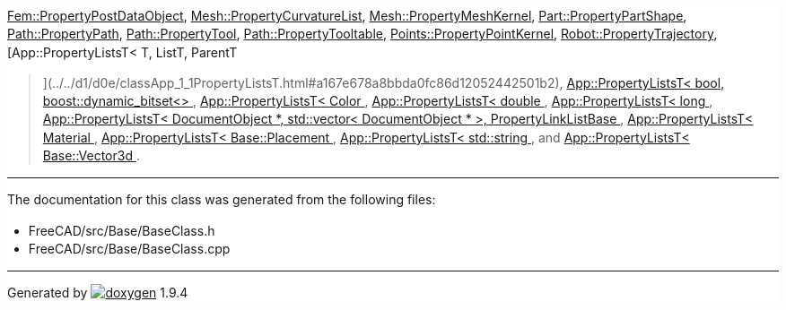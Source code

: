 [Fem::PropertyPostDataObject](../../d0/da8/classFem_1_1PropertyPostDataObject.html#a2677acc3bef4dd4bccc8f07b4347b3ef),
[Mesh::PropertyCurvatureList](../../df/d3b/classMesh_1_1PropertyCurvatureList.html#ae028342b89927960121a0d442b339367),
[Mesh::PropertyMeshKernel](../../d8/ddb/classMesh_1_1PropertyMeshKernel.html#adcc52946d50ff84a60f9cf1a4f463d74),
[Part::PropertyPartShape](../../d7/d28/classPart_1_1PropertyPartShape.html#aeddab8ff96cef05fb3dbaf7a7c36e584),
[Path::PropertyPath](../../da/d75/classPath_1_1PropertyPath.html#af4297e61552ea9c6726b298dc9844c23),
[Path::PropertyTool](../../d4/d51/classPath_1_1PropertyTool.html#aed0a7a6cd94103bac077c879be1b4d40),
[Path::PropertyTooltable](../../d4/d86/classPath_1_1PropertyTooltable.html#a54000b865f69a5f681f2297e523444f8),
[Points::PropertyPointKernel](../../d7/dfa/classPoints_1_1PropertyPointKernel.html#a8bf9bdf3ba31ddfc289e30dbfaa3ee53),
[Robot::PropertyTrajectory](../../d9/d1b/classRobot_1_1PropertyTrajectory.html#a7c387e5c6b344bae413e1325212cdced),
[App::PropertyListsT< T, ListT, ParentT
>](../../d1/d0e/classApp_1_1PropertyListsT.html#a167e678a8bbda0fc86d12052442501b2),
[App::PropertyListsT< bool, boost::dynamic_bitset<>
>](../../d1/d0e/classApp_1_1PropertyListsT.html#a167e678a8bbda0fc86d12052442501b2),
[App::PropertyListsT< Color
>](../../d1/d0e/classApp_1_1PropertyListsT.html#a167e678a8bbda0fc86d12052442501b2),
[App::PropertyListsT< double
>](../../d1/d0e/classApp_1_1PropertyListsT.html#a167e678a8bbda0fc86d12052442501b2),
[App::PropertyListsT< long
>](../../d1/d0e/classApp_1_1PropertyListsT.html#a167e678a8bbda0fc86d12052442501b2),
[App::PropertyListsT< DocumentObject *, std::vector< DocumentObject * >,
PropertyLinkListBase
>](../../d1/d0e/classApp_1_1PropertyListsT.html#a167e678a8bbda0fc86d12052442501b2),
[App::PropertyListsT< Material
>](../../d1/d0e/classApp_1_1PropertyListsT.html#a167e678a8bbda0fc86d12052442501b2),
[App::PropertyListsT< Base::Placement
>](../../d1/d0e/classApp_1_1PropertyListsT.html#a167e678a8bbda0fc86d12052442501b2),
[App::PropertyListsT< std::string
>](../../d1/d0e/classApp_1_1PropertyListsT.html#a167e678a8bbda0fc86d12052442501b2),
and [App::PropertyListsT< Base::Vector3d
>](../../d1/d0e/classApp_1_1PropertyListsT.html#a167e678a8bbda0fc86d12052442501b2).

* * *

The documentation for this class was generated from the following files:

  * FreeCAD/src/Base/BaseClass.h
  * FreeCAD/src/Base/BaseClass.cpp

* * *

Generated by
[![doxygen](../../doxygen.svg)](https://www.doxygen.org/index.html) 1.9.4

